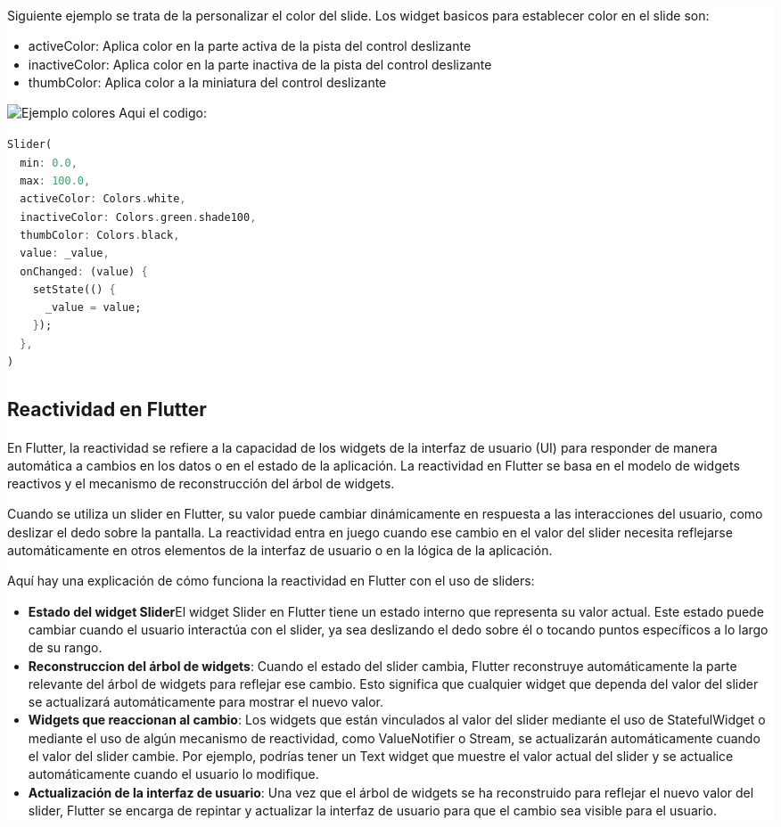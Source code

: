Siguiente ejemplo se trata de la personalizar el color del slide.
Los widget basicos para establecer color en el slide son:

* activeColor: Aplica color en la parte activa de la pista del control deslizante
* inactiveColor: Aplica color en la parte inactiva de la pista del control deslizante
* thumbColor: Aplica color a la miniatura del control deslizante

![Ejemplo colores](https://blog.logrocket.com/wp-content/uploads/2021/10/slider-widget-color-properties.png)
Aqui el codigo:
```dart
Slider(
  min: 0.0,
  max: 100.0,
  activeColor: Colors.white,
  inactiveColor: Colors.green.shade100,
  thumbColor: Colors.black,
  value: _value,
  onChanged: (value) {
    setState(() {
      _value = value;
    });
  },
)
```
## Reactividad en Flutter

En Flutter, la reactividad se refiere a la capacidad de los widgets de la interfaz de usuario (UI) para responder de manera automática a cambios en los datos o en el estado de la aplicación. La reactividad en Flutter se basa en el modelo de widgets reactivos y el mecanismo de reconstrucción del árbol de widgets.

Cuando se utiliza un slider en Flutter, su valor puede cambiar dinámicamente en respuesta a las interacciones del usuario, como deslizar el dedo sobre la pantalla. La reactividad entra en juego cuando ese cambio en el valor del slider necesita reflejarse automáticamente en otros elementos de la interfaz de usuario o en la lógica de la aplicación.

Aquí hay una explicación de cómo funciona la reactividad en Flutter con el uso de sliders:

* **Estado del widget Slider**El widget Slider en Flutter tiene un estado interno que representa su valor actual. Este estado puede cambiar cuando el usuario interactúa con el slider, ya sea deslizando el dedo sobre él o tocando puntos específicos a lo largo de su rango.
* **Reconstruccion del árbol de widgets**: Cuando el estado del slider cambia, Flutter reconstruye automáticamente la parte relevante del árbol de widgets para reflejar ese cambio. Esto significa que cualquier widget que dependa del valor del slider se actualizará automáticamente para mostrar el nuevo valor.
* **Widgets que reaccionan al cambio**: Los widgets que están vinculados al valor del slider mediante el uso de StatefulWidget o mediante el uso de algún mecanismo de reactividad, como ValueNotifier o Stream, se actualizarán automáticamente cuando el valor del slider cambie. Por ejemplo, podrías tener un Text widget que muestre el valor actual del slider y se actualice automáticamente cuando el usuario lo modifique.
* **Actualización de la interfaz de usuario**: Una vez que el árbol de widgets se ha reconstruido para reflejar el nuevo valor del slider, Flutter se encarga de repintar y actualizar la interfaz de usuario para que el cambio sea visible para el usuario.
  